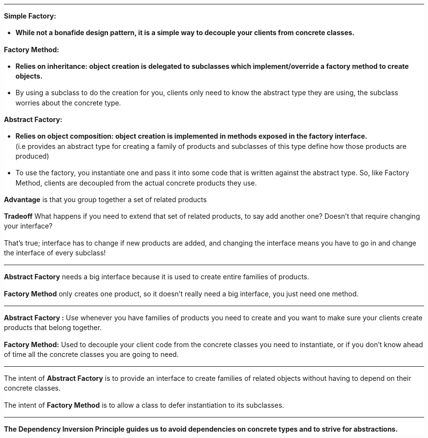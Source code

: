 ---------------------------------------------------------------------------------------------------------------------------

**Simple Factory:**  
* **While not a bonafide design pattern, it is a simple way to decouple your clients from concrete classes.**

**Factory Method:**  
* **Relies on inheritance: object creation is delegated to subclasses which implement/override a factory method to create objects.**

* By using a subclass to do the creation for you, clients only need to know the abstract type they are using, the subclass worries about the concrete type. 

**Abstract Factory:**  
* **Relies on object composition: object creation is implemented in methods exposed in the factory interface.**  
(i.e provides an abstract type for creating a family of products and subclasses of this type define how those products are produced)

* To use the factory, you instantiate one and pass it into some code that is written against the abstract type. So, like Factory Method, clients are decoupled from the actual concrete products they use.

**Advantage** is that you group together a set of related products

**Tradeoff** What happens if you need to extend that set of related products, to say add another one? Doesn’t that require changing your interface? 

That’s true; interface has to change if new products are added, and changing the interface means you have to go in and change the interface of every subclass! 

---------------------------------------------------------------------------------------------------------------------------

**Abstract Factory** needs a big interface because it is used to create entire families of products. 

**Factory Method** only creates one product, so it doesn’t really need a big interface, you just need one method. 

---------------------------------------------------------------------------------------------------------------------------

**Abstract Factory :** Use whenever you have families of products you need to create and you want to make sure your clients create products that belong together. 

**Factory Method:** Used to decouple your client code from the concrete classes you need to instantiate, or if you don’t know ahead of time all the concrete classes you are going to need. 

---------------------------------------------------------------------------------------------------------------------------

The intent of **Abstract Factory** is to provide an interface to create families of related objects without having to depend on their concrete classes. 

The intent of **Factory Method** is to allow a class to defer instantiation to its subclasses. 

---------------------------------------------------------------------------------------------------------------------------

**The Dependency Inversion Principle guides us to avoid dependencies on concrete types and to strive for abstractions.**
